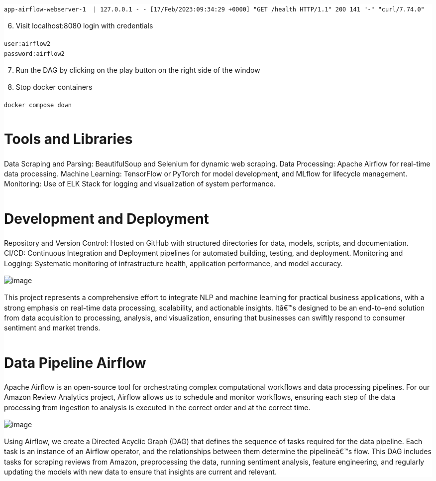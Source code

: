 `app-airflow-webserver-1  | 127.0.0.1 - - [17/Feb/2023:09:34:29 +0000] "GET /health HTTP/1.1" 200 141 "-" "curl/7.74.0"`

6. Visit localhost:8080 login with credentials

```
user:airflow2
password:airflow2
```
7. Run the DAG by clicking on the play button on the right side of the window

8. Stop docker containers
```docker
docker compose down
```
# Tools and Libraries

Data Scraping and Parsing: BeautifulSoup and Selenium for dynamic web scraping.
Data Processing: Apache Airflow for real-time data processing.
Machine Learning: TensorFlow or PyTorch for model development, and MLflow for lifecycle management.
Monitoring: Use of ELK Stack for logging and visualization of system performance.
  
# Development and Deployment

Repository and Version Control: Hosted on GitHub with structured directories for data, models, scripts, and documentation.
CI/CD: Continuous Integration and Deployment pipelines for automated building, testing, and deployment.
Monitoring and Logging: Systematic monitoring of infrastructure health, application performance, and model accuracy.

![image](https://github.com/Saravanan-Arumugam3/Advanced-NLP-Based-Amazon-Reviews-Analytics/assets/46652703/289729bb-cdd1-4ebf-ba87-d034e3ac2928)


This project represents a comprehensive effort to integrate NLP and machine learning for practical business applications, with a strong emphasis on real-time data processing, scalability, and actionable insights. Itā€™s designed to be an end-to-end solution from data acquisition to processing, analysis, and visualization, ensuring that businesses can swiftly respond to consumer sentiment and market trends.


# Data Pipeline Airflow

Apache Airflow is an open-source tool for orchestrating complex computational workflows and data processing pipelines. For our Amazon Review Analytics project, Airflow allows us to schedule and monitor workflows, ensuring each step of the data processing from ingestion to analysis is executed in the correct order and at the correct time.

![image](https://github.com/Saravanan-Arumugam3/Advanced-NLP-Based-Amazon-Reviews-Analytics/assets/46652703/8cb0e9de-b158-4888-ac27-b39d17ad368e)

Using Airflow, we create a Directed Acyclic Graph (DAG) that defines the sequence of tasks required for the data pipeline. Each task is an instance of an Airflow operator, and the relationships between them determine the pipelineā€™s flow. This DAG includes tasks for scraping reviews from Amazon, preprocessing the data, running sentiment analysis, feature engineering, and regularly updating the models with new data to ensure that insights are current and relevant.
